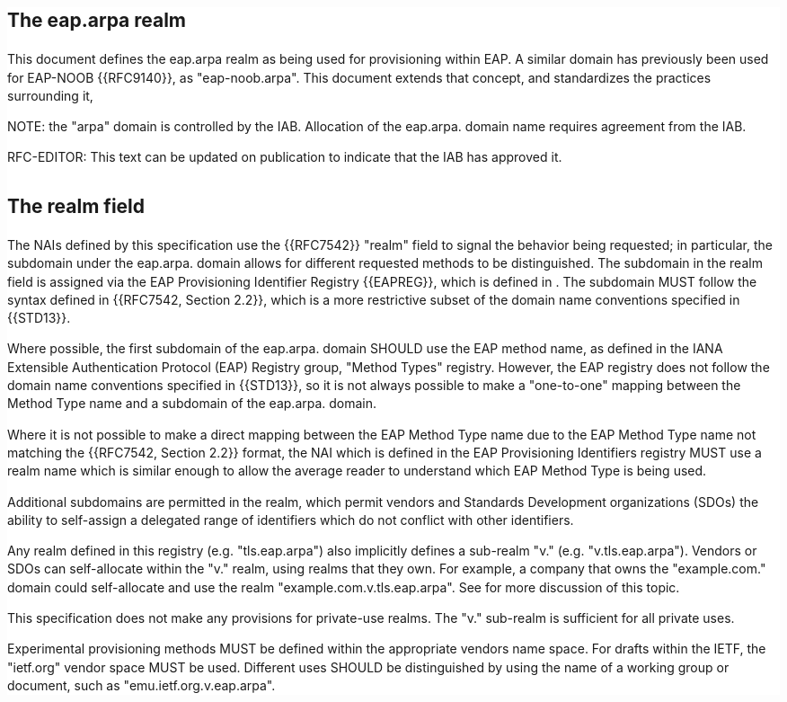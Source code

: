 ## The eap.arpa realm

This document defines the eap.arpa realm as being used for
provisioning within EAP.  A similar domain has previously been used
for EAP-NOOB {{RFC9140}}, as "eap-noob.arpa".  This document extends
that concept, and standardizes the practices surrounding it,

NOTE: the "arpa" domain is controlled by the IAB.  Allocation of
the eap.arpa. domain name requires agreement from the IAB.

RFC-EDITOR: This text can be updated on publication to indicate that
the IAB has approved it.

## The realm field

The NAIs defined by this specification use the
{{RFC7542}} "realm" field to signal the behavior being requested; in
particular, the subdomain under the eap.arpa. domain allows for different
requested methods to be distinguished.  The subdomain in the realm
field is assigned via the EAP Provisioning Identifier Registry {{EAPREG}}, which
is defined in [](#registry). The subdomain MUST follow the syntax defined in {{RFC7542, Section 2.2}}, which is a more restrictive subset of the domain name conventions specified in {{STD13}}.

Where possible, the first subdomain of the eap.arpa. domain SHOULD use the EAP
method name, as defined in the IANA Extensible Authentication Protocol
(EAP) Registry group, "Method Types" registry.  However, the EAP registry does
not follow the domain name conventions specified in {{STD13}}, so it
is not always possible to make a "one-to-one" mapping between the Method Type
name and a subdomain of the eap.arpa. domain.

Where it is not possible to make a direct mapping between the EAP
Method Type name due to the EAP Method Type name not matching the {{RFC7542, Section 2.2}} format, the NAI which is defined in the EAP Provisioning Identifiers registry MUST use a realm name
which is similar enough to allow the average reader to understand which EAP
Method Type is being used.

Additional subdomains are permitted in the realm, which permit vendors and
Standards Development organizations (SDOs) the ability to self-assign
a delegated range of identifiers which do not conflict with other
identifiers.

Any realm defined in this registry (e.g. "tls.eap.arpa") also
implicitly defines a sub-realm "v." (e.g. "v.tls.eap.arpa").  Vendors
or SDOs can self-allocate within the "v." realm, using realms that
they own.  For example, a company that owns the "example.com." domain
could self-allocate and use the realm "example.com.v.tls.eap.arpa".
See [](#vendor-assignment) for more discussion of this topic.

This specification does not make any provisions for private-use
realms.  The "v." sub-realm is sufficient for all private uses.

Experimental provisioning methods MUST be defined within the
appropriate vendors name space.  For drafts within the IETF, the "ietf.org" vendor space MUST be used.  Different uses SHOULD be distinguished
by using the name of a working group or document, such as
"emu.ietf.org.v.eap.arpa".
